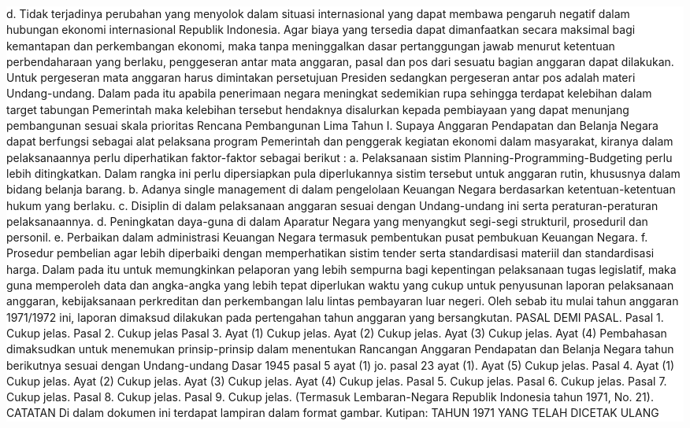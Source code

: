 d. Tidak terjadinya perubahan yang menyolok dalam situasi internasional yang dapat membawa pengaruh negatif dalam hubungan ekonomi internasional Republik Indonesia. Agar biaya yang tersedia dapat dimanfaatkan secara maksimal bagi kemantapan dan perkembangan ekonomi, maka tanpa meninggalkan dasar pertanggungan jawab menurut ketentuan perbendaharaan yang berlaku, penggeseran antar mata anggaran, pasal dan pos dari sesuatu bagian anggaran dapat dilakukan. Untuk pergeseran mata anggaran harus dimintakan persetujuan Presiden sedangkan pergeseran antar pos adalah materi Undang-undang. Dalam pada itu apabila penerimaan negara meningkat sedemikian rupa sehingga terdapat kelebihan dalam target tabungan Pemerintah maka kelebihan tersebut hendaknya disalurkan kepada pembiayaan yang dapat menunjang pembangunan sesuai skala prioritas Rencana Pembangunan Lima Tahun I. Supaya Anggaran Pendapatan dan Belanja Negara dapat berfungsi sebagai alat pelaksana program Pemerintah dan penggerak kegiatan ekonomi dalam masyarakat, kiranya dalam pelaksanaannya perlu diperhatikan faktor-faktor sebagai berikut :
a. Pelaksanaan sistim Planning-Programming-Budgeting perlu lebih ditingkatkan. Dalam rangka ini perlu dipersiapkan pula diperlukannya sistim tersebut untuk anggaran rutin, khususnya dalam bidang belanja barang.
b. Adanya single management di dalam pengelolaan Keuangan Negara berdasarkan ketentuan-ketentuan hukum yang berlaku.
c. Disiplin di dalam pelaksanaan anggaran sesuai dengan Undang-undang ini serta peraturan-peraturan pelaksanaannya.
d. Peningkatan daya-guna di dalam Aparatur Negara yang menyangkut segi-segi strukturil, proseduril dan personil.
e. Perbaikan dalam administrasi Keuangan Negara termasuk pembentukan pusat pembukuan Keuangan Negara.
f. Prosedur pembelian agar lebih diperbaiki dengan memperhatikan sistim tender serta standardisasi materiil dan standardisasi harga. Dalam pada itu untuk memungkinkan pelaporan yang lebih sempurna bagi kepentingan pelaksanaan tugas legislatif, maka guna memperoleh data dan angka-angka yang lebih tepat diperlukan waktu yang cukup untuk penyusunan laporan pelaksanaan anggaran, kebijaksanaan perkreditan dan perkembangan lalu lintas pembayaran luar negeri. Oleh sebab itu mulai tahun anggaran 1971/1972 ini, laporan dimaksud dilakukan pada pertengahan tahun anggaran yang bersangkutan. PASAL DEMI PASAL. Pasal 1. Cukup jelas. Pasal 2. Cukup jelas Pasal 3. Ayat (1) Cukup jelas. Ayat (2) Cukup jelas. Ayat (3) Cukup jelas. Ayat (4) Pembahasan dimaksudkan untuk menemukan prinsip-prinsip dalam menentukan Rancangan Anggaran Pendapatan dan Belanja Negara tahun berikutnya sesuai dengan Undang-undang Dasar 1945 pasal 5 ayat (1) jo. pasal 23 ayat (1). Ayat (5) Cukup jelas. Pasal 4. Ayat (1) Cukup jelas. Ayat (2) Cukup jelas. Ayat (3) Cukup jelas. Ayat (4) Cukup jelas. Pasal 5. Cukup jelas. Pasal 6. Cukup jelas. Pasal 7. Cukup jelas. Pasal 8. Cukup jelas. Pasal 9. Cukup jelas. (Termasuk Lembaran-Negara Republik Indonesia tahun 1971, No. 21). CATATAN Di dalam dokumen ini terdapat lampiran dalam format gambar. Kutipan: TAHUN 1971 YANG TELAH DICETAK ULANG